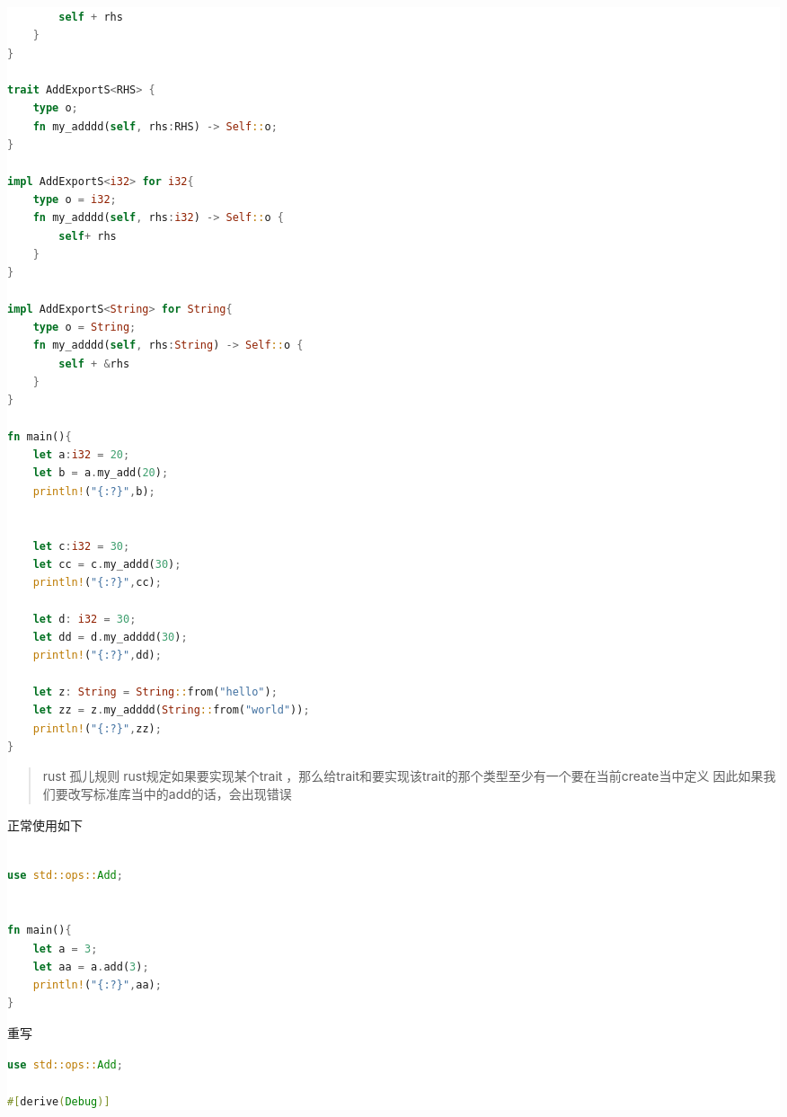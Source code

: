 ```rust
        self + rhs
    }
}

trait AddExportS<RHS> {
    type o;
    fn my_adddd(self, rhs:RHS) -> Self::o;
}

impl AddExportS<i32> for i32{
    type o = i32;
    fn my_adddd(self, rhs:i32) -> Self::o {
        self+ rhs
    }
}

impl AddExportS<String> for String{
    type o = String;
    fn my_adddd(self, rhs:String) -> Self::o {
        self + &rhs
    }
}

fn main(){
    let a:i32 = 20;
    let b = a.my_add(20);
    println!("{:?}",b);


    let c:i32 = 30;
    let cc = c.my_addd(30);
    println!("{:?}",cc);

    let d: i32 = 30;
    let dd = d.my_adddd(30);
    println!("{:?}",dd);

    let z: String = String::from("hello");
    let zz = z.my_adddd(String::from("world"));
    println!("{:?}",zz);
}
```

> rust 孤儿规则
rust规定如果要实现某个trait ，那么给trait和要实现该trait的那个类型至少有一个要在当前create当中定义
因此如果我们要改写标准库当中的add的话，会出现错误

正常使用如下
```rust

use std::ops::Add;


fn main(){
    let a = 3;
    let aa = a.add(3);
    println!("{:?}",aa);
}
```
重写
```rust
use std::ops::Add;

#[derive(Debug)]
```